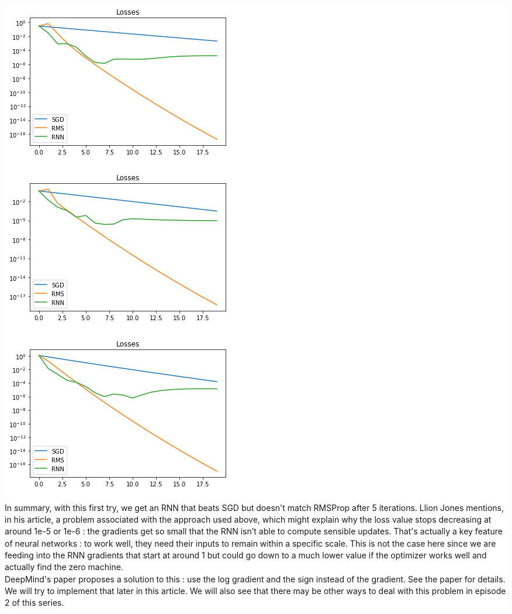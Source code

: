 
![png](The%20Quest%20for%20the%20Ultimate%20Optimizer%20-%20Episode%201_files/The%20Quest%20for%20the%20Ultimate%20Optimizer%20-%20Episode%201_15_0.png)



![png](The%20Quest%20for%20the%20Ultimate%20Optimizer%20-%20Episode%201_files/The%20Quest%20for%20the%20Ultimate%20Optimizer%20-%20Episode%201_15_1.png)



![png](The%20Quest%20for%20the%20Ultimate%20Optimizer%20-%20Episode%201_files/The%20Quest%20for%20the%20Ultimate%20Optimizer%20-%20Episode%201_15_2.png)


In summary, with this first try, we get an RNN that beats SGD but doesn't match RMSProp after 5 iterations.
Llion Jones mentions, in his article, a problem associated with the approach used above, which might explain why the loss value stops decreasing at around 1e-5 or 1e-6 : the gradients get so small that the RNN isn’t able to compute sensible updates. That's actually a key feature of neural networks : to work well, they need their inputs to remain within a specific scale. This is not the case here since we are feeding into the RNN gradients that start at around 1 but could go down to a much lower value if the optimizer works well and actually find the zero machine.  
DeepMind's paper proposes a solution to this : use the log gradient and the sign instead of the gradient. See the paper for details. We will try to implement that later in this article. We will also see that there may be other ways to deal with this problem in episode 2 of this series.
